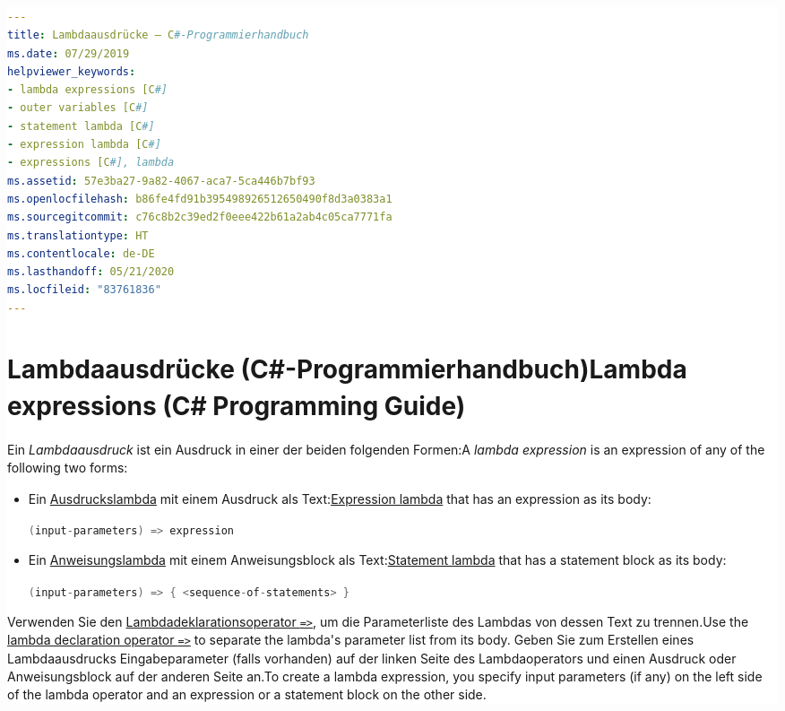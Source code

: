 ```yaml
---
title: Lambdaausdrücke – C#-Programmierhandbuch
ms.date: 07/29/2019
helpviewer_keywords:
- lambda expressions [C#]
- outer variables [C#]
- statement lambda [C#]
- expression lambda [C#]
- expressions [C#], lambda
ms.assetid: 57e3ba27-9a82-4067-aca7-5ca446b7bf93
ms.openlocfilehash: b86fe4fd91b395498926512650490f8d3a0383a1
ms.sourcegitcommit: c76c8b2c39ed2f0eee422b61a2ab4c05ca7771fa
ms.translationtype: HT
ms.contentlocale: de-DE
ms.lasthandoff: 05/21/2020
ms.locfileid: "83761836"
---
```

# <a name="lambda-expressions-c-programming-guide"></a><span data-ttu-id="2ca0c-102">Lambdaausdrücke (C#-Programmierhandbuch)</span><span class="sxs-lookup"><span data-stu-id="2ca0c-102">Lambda expressions (C# Programming Guide)</span></span>

<span data-ttu-id="2ca0c-103">Ein *Lambdaausdruck* ist ein Ausdruck in einer der beiden folgenden Formen:</span><span class="sxs-lookup"><span data-stu-id="2ca0c-103">A *lambda expression* is an expression of any of the following two forms:</span></span>

- <span data-ttu-id="2ca0c-104">Ein [Ausdruckslambda](#expression-lambdas) mit einem Ausdruck als Text:</span><span class="sxs-lookup"><span data-stu-id="2ca0c-104">[Expression lambda](#expression-lambdas) that has an expression as its body:</span></span>

  ```csharp
  (input-parameters) => expression
  ```

- <span data-ttu-id="2ca0c-105">Ein [Anweisungslambda](#statement-lambdas) mit einem Anweisungsblock als Text:</span><span class="sxs-lookup"><span data-stu-id="2ca0c-105">[Statement lambda](#statement-lambdas) that has a statement block as its body:</span></span>

  ```csharp  
  (input-parameters) => { <sequence-of-statements> }
  ```

<span data-ttu-id="2ca0c-106">Verwenden Sie den [Lambdadeklarationsoperator `=>`](../../language-reference/operators/lambda-operator.md), um die Parameterliste des Lambdas von dessen Text zu trennen.</span><span class="sxs-lookup"><span data-stu-id="2ca0c-106">Use the [lambda declaration operator `=>`](../../language-reference/operators/lambda-operator.md) to separate the lambda's parameter list from its body.</span></span> <span data-ttu-id="2ca0c-107">Geben Sie zum Erstellen eines Lambdaausdrucks Eingabeparameter (falls vorhanden) auf der linken Seite des Lambdaoperators und einen Ausdruck oder Anweisungsblock auf der anderen Seite an.</span><span class="sxs-lookup"><span data-stu-id="2ca0c-107">To create a lambda expression, you specify input parameters (if any) on the left side of the lambda operator and an expression or a statement block on the other side.</span></span>
